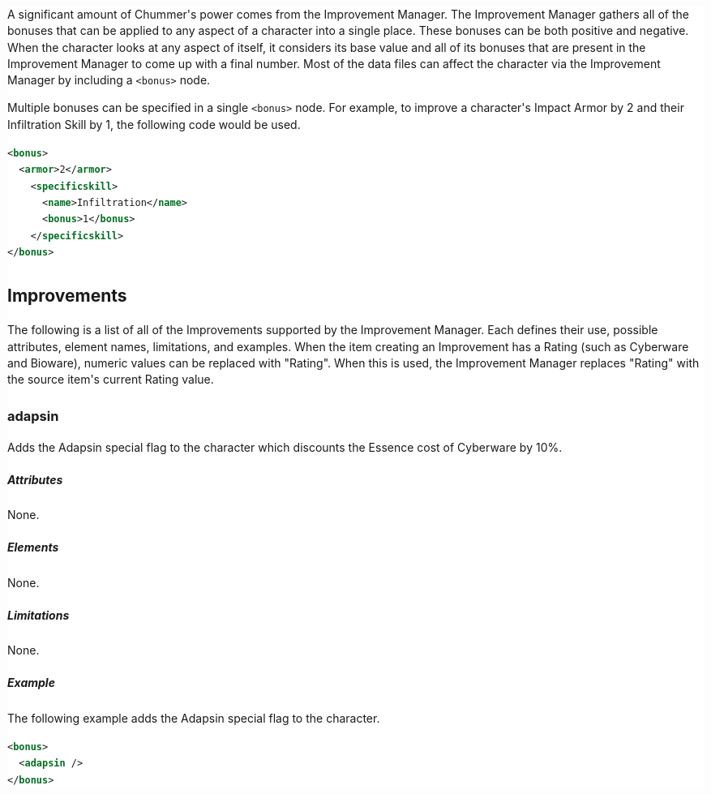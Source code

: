 A significant amount of Chummer's power comes from the Improvement Manager. The Improvement Manager gathers all of the bonuses that can be applied to any aspect of a character into a single place. These bonuses can be both positive and negative. When the character looks at any aspect of itself, it considers its base value and all of its bonuses that are present in the Improvement Manager to come up with a final number. Most of the data files can affect the character via the Improvement Manager by including a `<bonus>` node.

Multiple bonuses can be specified in a single `<bonus>` node. For example, to improve a character's Impact Armor by 2 and their Infiltration Skill by 1, the following code would be used. 

```XML
<bonus>
  <armor>2</armor>
    <specificskill>
      <name>Infiltration</name>
      <bonus>1</bonus>
    </specificskill>
</bonus>
```



Improvements
------------

The following is a list of all of the Improvements supported by the Improvement Manager. Each defines their use, possible attributes, element names, limitations, and examples. When the item creating an Improvement has a Rating (such as Cyberware and Bioware), numeric values can be replaced with "Rating". When this is used, the Improvement Manager replaces "Rating" with the source item's current Rating value.

### adapsin

Adds the Adapsin special flag to the character which discounts the Essence cost of Cyberware by 10%.

##### Attributes

None.

##### Elements

None.

##### Limitations

None.

##### Example

The following example adds the Adapsin special flag to the character. 

```XML
<bonus> 
  <adapsin /> 
</bonus>
```
